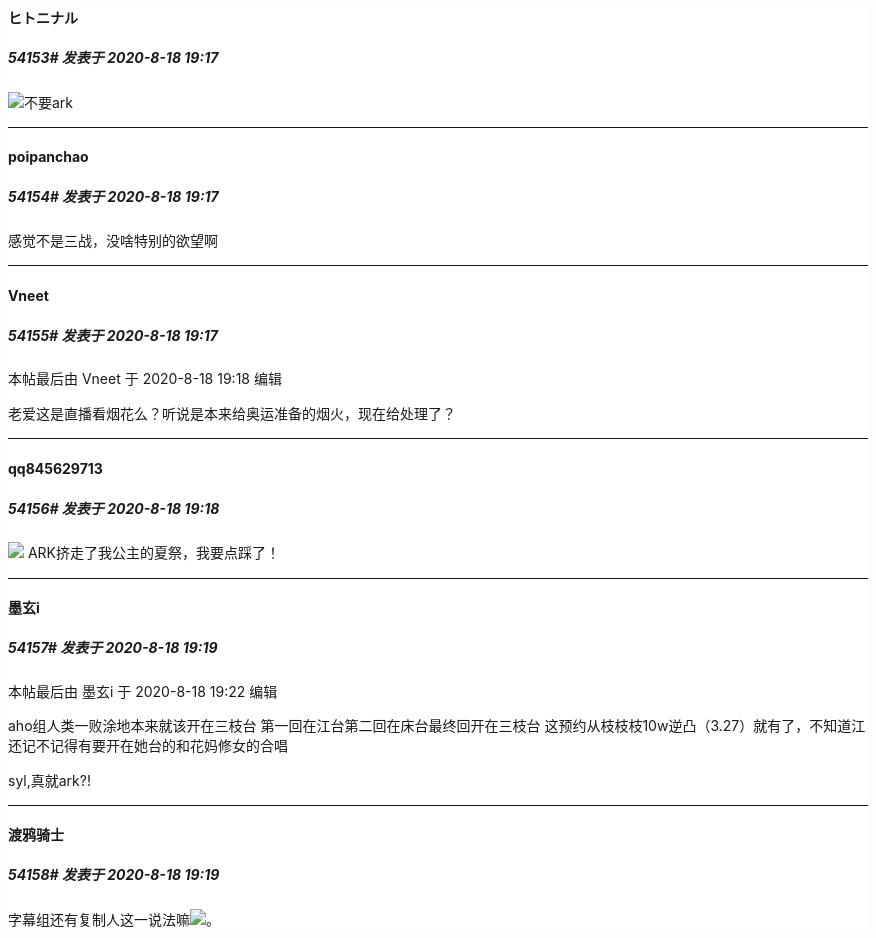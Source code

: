 ####  ヒトニナル  
##### 54153#       发表于 2020-8-18 19:17


<img src="https://static.saraba1st.com/image/smiley/face2017/132.png" referrerpolicy="no-referrer">不要ark


*****

####  poipanchao  
##### 54154#       发表于 2020-8-18 19:17


感觉不是三战，没啥特别的欲望啊


*****

####  Vneet  
##### 54155#       发表于 2020-8-18 19:17


 本帖最后由 Vneet 于 2020-8-18 19:18 编辑 

老爱这是直播看烟花么？听说是本来给奥运准备的烟火，现在给处理了？


*****

####  qq845629713  
##### 54156#       发表于 2020-8-18 19:18


<img src="https://static.saraba1st.com/image/smiley/face2017/004.gif" referrerpolicy="no-referrer"> ARK挤走了我公主的夏祭，我要点踩了！


*****

####  墨玄i  
##### 54157#       发表于 2020-8-18 19:19


 本帖最后由 墨玄i 于 2020-8-18 19:22 编辑 

aho组人类一败涂地本来就该开在三枝台
第一回在江台第二回在床台最终回开在三枝台
这预约从枝枝枝10w逆凸（3.27）就有了，不知道江还记不记得有要开在她台的和花妈修女的合唱

syl,真就ark?!


*****

####  渡鸦骑士  
##### 54158#       发表于 2020-8-18 19:19


字幕组还有复制人这一说法嘛<img src="https://static.saraba1st.com/image/smiley/face2017/066.png" referrerpolicy="no-referrer">。
